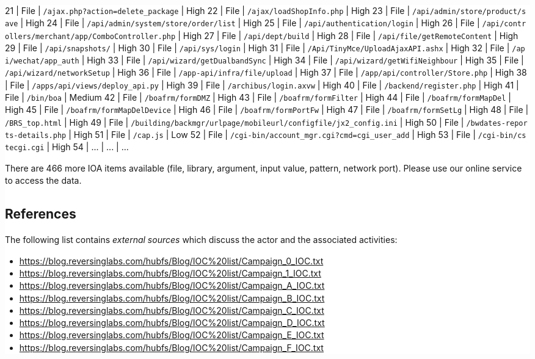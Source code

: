 21 | File | `/ajax.php?action=delete_package` | High
22 | File | `/ajax/loadShopInfo.php` | High
23 | File | `/api/admin/store/product/save` | High
24 | File | `/api/admin/system/store/order/list` | High
25 | File | `/api/authentication/login` | High
26 | File | `/api/controllers/merchant/app/ComboController.php` | High
27 | File | `/api/dept/build` | High
28 | File | `/api/file/getRemoteContent` | High
29 | File | `/api/snapshots/` | High
30 | File | `/api/sys/login` | High
31 | File | `/Api/TinyMce/UploadAjaxAPI.ashx` | High
32 | File | `/api/wechat/app_auth` | High
33 | File | `/api/wizard/getDualbandSync` | High
34 | File | `/api/wizard/getWifiNeighbour` | High
35 | File | `/api/wizard/networkSetup` | High
36 | File | `/app-api/infra/file/upload` | High
37 | File | `/app/api/controller/Store.php` | High
38 | File | `/apps/api/views/deploy_api.py` | High
39 | File | `/archibus/login.axvw` | High
40 | File | `/backend/register.php` | High
41 | File | `/bin/boa` | Medium
42 | File | `/boafrm/formDMZ` | High
43 | File | `/boafrm/formFilter` | High
44 | File | `/boafrm/formMapDel` | High
45 | File | `/boafrm/formMapDelDevice` | High
46 | File | `/boafrm/formPortFw` | High
47 | File | `/boafrm/formSetLg` | High
48 | File | `/BRS_top.html` | High
49 | File | `/building/backmgr/urlpage/mobileurl/configfile/jx2_config.ini` | High
50 | File | `/bwdates-reports-details.php` | High
51 | File | `/cap.js` | Low
52 | File | `/cgi-bin/account_mgr.cgi?cmd=cgi_user_add` | High
53 | File | `/cgi-bin/cstecgi.cgi` | High
54 | ... | ... | ...

There are 466 more IOA items available (file, library, argument, input value, pattern, network port). Please use our online service to access the data.

## References

The following list contains _external sources_ which discuss the actor and the associated activities:

* https://blog.reversinglabs.com/hubfs/Blog/IOC%20list/Campaign_0_IOC.txt
* https://blog.reversinglabs.com/hubfs/Blog/IOC%20list/Campaign_1_IOC.txt
* https://blog.reversinglabs.com/hubfs/Blog/IOC%20list/Campaign_A_IOC.txt
* https://blog.reversinglabs.com/hubfs/Blog/IOC%20list/Campaign_B_IOC.txt
* https://blog.reversinglabs.com/hubfs/Blog/IOC%20list/Campaign_C_IOC.txt
* https://blog.reversinglabs.com/hubfs/Blog/IOC%20list/Campaign_D_IOC.txt
* https://blog.reversinglabs.com/hubfs/Blog/IOC%20list/Campaign_E_IOC.txt
* https://blog.reversinglabs.com/hubfs/Blog/IOC%20list/Campaign_F_IOC.txt
